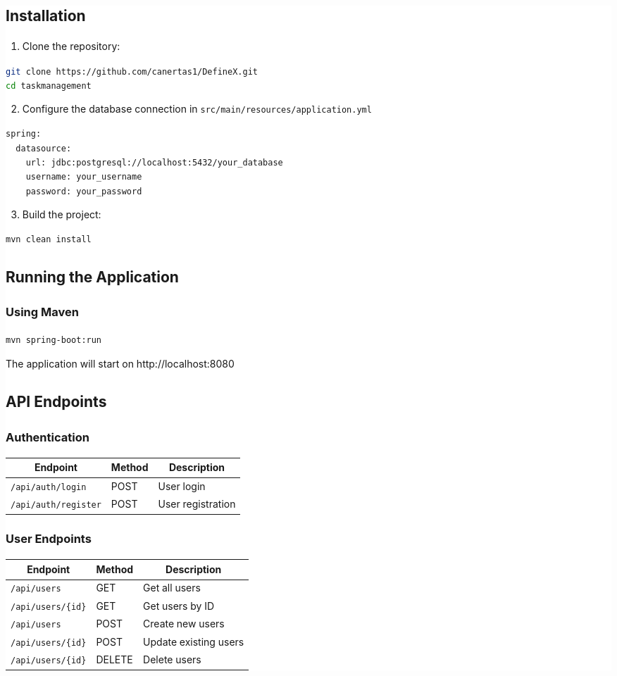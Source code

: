 
## Installation

1. Clone the repository:
```bash
git clone https://github.com/canertas1/DefineX.git
cd taskmanagement
```

2. Configure the database connection in `src/main/resources/application.yml`
```properties
spring:
  datasource:
    url: jdbc:postgresql://localhost:5432/your_database
    username: your_username
    password: your_password
```

3. Build the project:
```bash
mvn clean install
```

## Running the Application

### Using Maven
```bash
mvn spring-boot:run
```

The application will start on http://localhost:8080

## API Endpoints

### Authentication
| Endpoint | Method | Description |
|----------|--------|-------------|
| `/api/auth/login` | POST | User login |
| `/api/auth/register` | POST | User registration |

### User Endpoints
| Endpoint | Method | Description |
|----------|--------|-------------|
| `/api/users` | GET | Get all users |
| `/api/users/{id}` | GET | Get users by ID |
| `/api/users` | POST | Create new users |
| `/api/users/{id}` | POST | Update existing users |
| `/api/users/{id}` | DELETE | Delete users |
